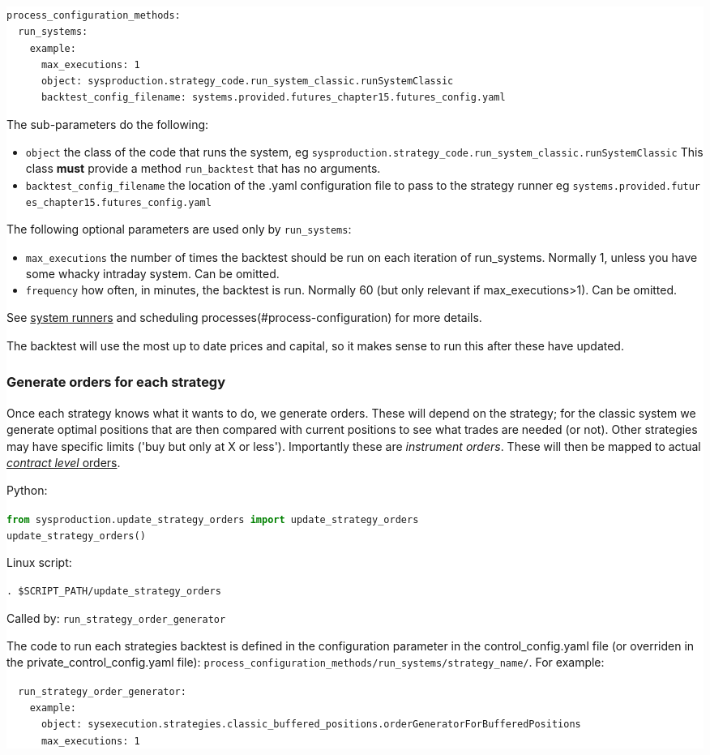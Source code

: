 ```
process_configuration_methods:
  run_systems:
    example:
      max_executions: 1
      object: sysproduction.strategy_code.run_system_classic.runSystemClassic
      backtest_config_filename: systems.provided.futures_chapter15.futures_config.yaml

```


The sub-parameters do the following:

- `object` the class of the code that runs the system, eg `sysproduction.strategy_code.run_system_classic.runSystemClassic` This class **must** provide a method `run_backtest` that has no arguments.
- `backtest_config_filename` the location of the .yaml configuration file to pass to the strategy runner eg `systems.provided.futures_chapter15.futures_config.yaml`

The following optional parameters are used only by `run_systems`:
- `max_executions` the number of times the backtest should be run on each iteration of run_systems. Normally 1, unless you have some whacky intraday system. Can be omitted.
- `frequency` how often, in minutes, the backtest is run. Normally 60 (but only relevant if max_executions>1). Can be omitted.

See [system runners](#system-runner) and scheduling processes(#process-configuration) for more details.

The backtest will use the most up to date prices and capital, so it makes sense to run this after these have updated.

### Generate orders for each strategy

Once each strategy knows what it wants to do, we generate orders. These will depend on the strategy; for the classic system we generate optimal positions that are then compared with current positions to see what trades are needed (or not). Other strategies may have specific limits ('buy but only at X or less'). Importantly these are *instrument orders*. These will then be mapped to actual [*contract level* orders](#positions-and-order-levels).

Python:
```python
from sysproduction.update_strategy_orders import update_strategy_orders
update_strategy_orders()
```

Linux script:
```
. $SCRIPT_PATH/update_strategy_orders
```

Called by: `run_strategy_order_generator`


The code to run each strategies backtest is defined in the configuration parameter in the control_config.yaml file (or overriden in the private_control_config.yaml file): `process_configuration_methods/run_systems/strategy_name/`. For example:


```
  run_strategy_order_generator:
    example:
      object: sysexecution.strategies.classic_buffered_positions.orderGeneratorForBufferedPositions
      max_executions: 1
```
